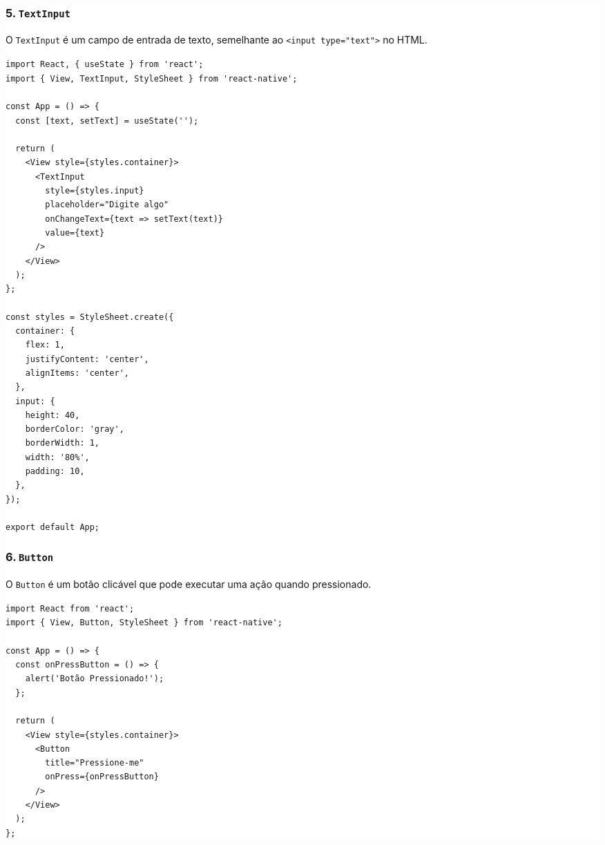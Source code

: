 ```
```

### 5. `TextInput`

O `TextInput` é um campo de entrada de texto, semelhante ao `<input type="text">` no HTML.

```
import React, { useState } from 'react';
import { View, TextInput, StyleSheet } from 'react-native';

const App = () => {
  const [text, setText] = useState('');

  return (
    <View style={styles.container}>
      <TextInput
        style={styles.input}
        placeholder="Digite algo"
        onChangeText={text => setText(text)}
        value={text}
      />
    </View>
  );
};

const styles = StyleSheet.create({
  container: {
    flex: 1,
    justifyContent: 'center',
    alignItems: 'center',
  },
  input: {
    height: 40,
    borderColor: 'gray',
    borderWidth: 1,
    width: '80%',
    padding: 10,
  },
});

export default App;
```

### 6. `Button`

O `Button` é um botão clicável que pode executar uma ação quando pressionado.

```
import React from 'react';
import { View, Button, StyleSheet } from 'react-native';

const App = () => {
  const onPressButton = () => {
    alert('Botão Pressionado!');
  };

  return (
    <View style={styles.container}>
      <Button
        title="Pressione-me"
        onPress={onPressButton}
      />
    </View>
  );
};
```